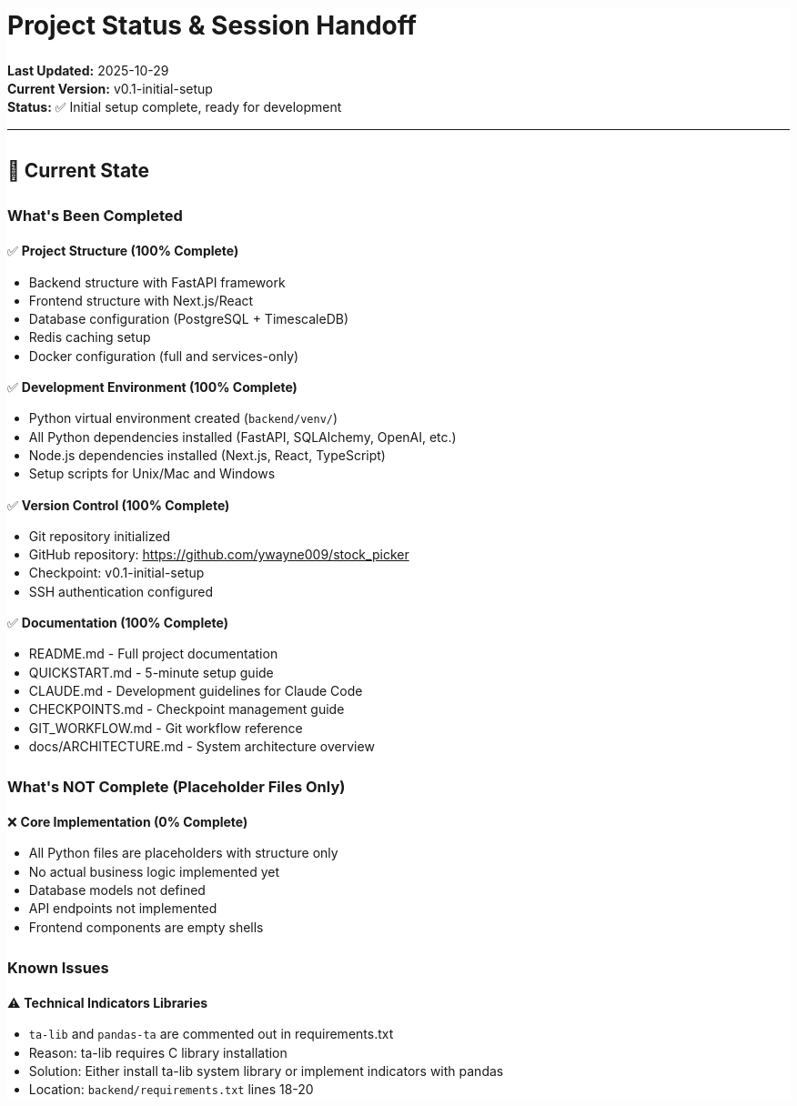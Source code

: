# Project Status & Session Handoff

**Last Updated:** 2025-10-29  
**Current Version:** v0.1-initial-setup  
**Status:** ✅ Initial setup complete, ready for development

---

## 📍 Current State

### What's Been Completed

✅ **Project Structure (100% Complete)**
- Backend structure with FastAPI framework
- Frontend structure with Next.js/React
- Database configuration (PostgreSQL + TimescaleDB)
- Redis caching setup
- Docker configuration (full and services-only)

✅ **Development Environment (100% Complete)**
- Python virtual environment created (`backend/venv/`)
- All Python dependencies installed (FastAPI, SQLAlchemy, OpenAI, etc.)
- Node.js dependencies installed (Next.js, React, TypeScript)
- Setup scripts for Unix/Mac and Windows

✅ **Version Control (100% Complete)**
- Git repository initialized
- GitHub repository: https://github.com/ywayne009/stock_picker
- Checkpoint: v0.1-initial-setup
- SSH authentication configured

✅ **Documentation (100% Complete)**
- README.md - Full project documentation
- QUICKSTART.md - 5-minute setup guide
- CLAUDE.md - Development guidelines for Claude Code
- CHECKPOINTS.md - Checkpoint management guide
- GIT_WORKFLOW.md - Git workflow reference
- docs/ARCHITECTURE.md - System architecture overview

### What's NOT Complete (Placeholder Files Only)

❌ **Core Implementation (0% Complete)**
- All Python files are placeholders with structure only
- No actual business logic implemented yet
- Database models not defined
- API endpoints not implemented
- Frontend components are empty shells

### Known Issues

⚠️ **Technical Indicators Libraries**
- `ta-lib` and `pandas-ta` are commented out in requirements.txt
- Reason: ta-lib requires C library installation
- Solution: Either install ta-lib system library or implement indicators with pandas
- Location: `backend/requirements.txt` lines 18-20
